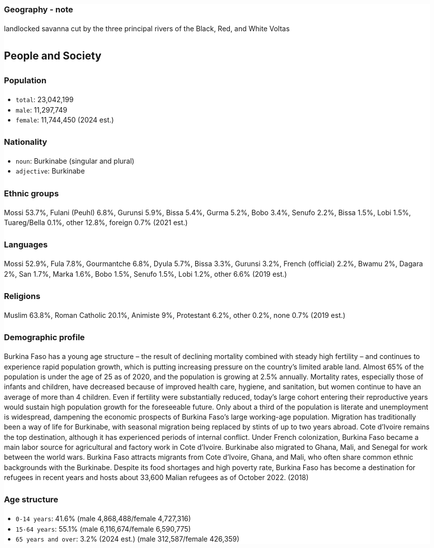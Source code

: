### Geography - note
landlocked savanna cut by the three principal rivers of the Black, Red, and White Voltas

## People and Society

### Population
- `total`: 23,042,199
- `male`: 11,297,749
- `female`: 11,744,450 (2024 est.)

### Nationality
- `noun`: Burkinabe (singular and plural)
- `adjective`: Burkinabe

### Ethnic groups
Mossi 53.7%, Fulani (Peuhl) 6.8%, Gurunsi 5.9%, Bissa 5.4%, Gurma 5.2%, Bobo 3.4%, Senufo 2.2%, Bissa 1.5%, Lobi 1.5%, Tuareg/Bella 0.1%, other 12.8%, foreign 0.7% (2021 est.)

### Languages
Mossi 52.9%, Fula 7.8%, Gourmantche 6.8%, Dyula 5.7%, Bissa 3.3%, Gurunsi 3.2%, French (official) 2.2%, Bwamu 2%, Dagara 2%, San 1.7%, Marka 1.6%, Bobo 1.5%, Senufo 1.5%, Lobi 1.2%, other 6.6% (2019 est.)

### Religions
Muslim 63.8%, Roman Catholic 20.1%, Animiste 9%, Protestant 6.2%, other 0.2%, none 0.7% (2019 est.)

### Demographic profile
Burkina Faso has a young age structure – the result of declining mortality combined with steady high fertility – and continues to experience rapid population growth, which is putting increasing pressure on the country’s limited arable land. Almost 65% of the population is under the age of 25 as of 2020, and the population is growing at 2.5% annually. Mortality rates, especially those of infants and children, have decreased because of improved health care, hygiene, and sanitation, but women continue to have an average of more than 4 children. Even if fertility were substantially reduced, today’s large cohort entering their reproductive years would sustain high population growth for the foreseeable future. Only about a third of the population is literate and unemployment is widespread, dampening the economic prospects of Burkina Faso’s large working-age population. Migration has traditionally been a way of life for Burkinabe, with seasonal migration being replaced by stints of up to two years abroad. Cote d’Ivoire remains the top destination, although it has experienced periods of internal conflict. Under French colonization, Burkina Faso became a main labor source for agricultural and factory work in Cote d’Ivoire. Burkinabe also migrated to Ghana, Mali, and Senegal for work between the world wars. Burkina Faso attracts migrants from Cote d’Ivoire, Ghana, and Mali, who often share common ethnic backgrounds with the Burkinabe. Despite its food shortages and high poverty rate, Burkina Faso has become a destination for refugees in recent years and hosts about 33,600 Malian refugees as of October 2022. (2018)

### Age structure
- `0-14 years`: 41.6% (male 4,868,488/female 4,727,316)
- `15-64 years`: 55.1% (male 6,116,674/female 6,590,775)
- `65 years and over`: 3.2% (2024 est.) (male 312,587/female 426,359)
